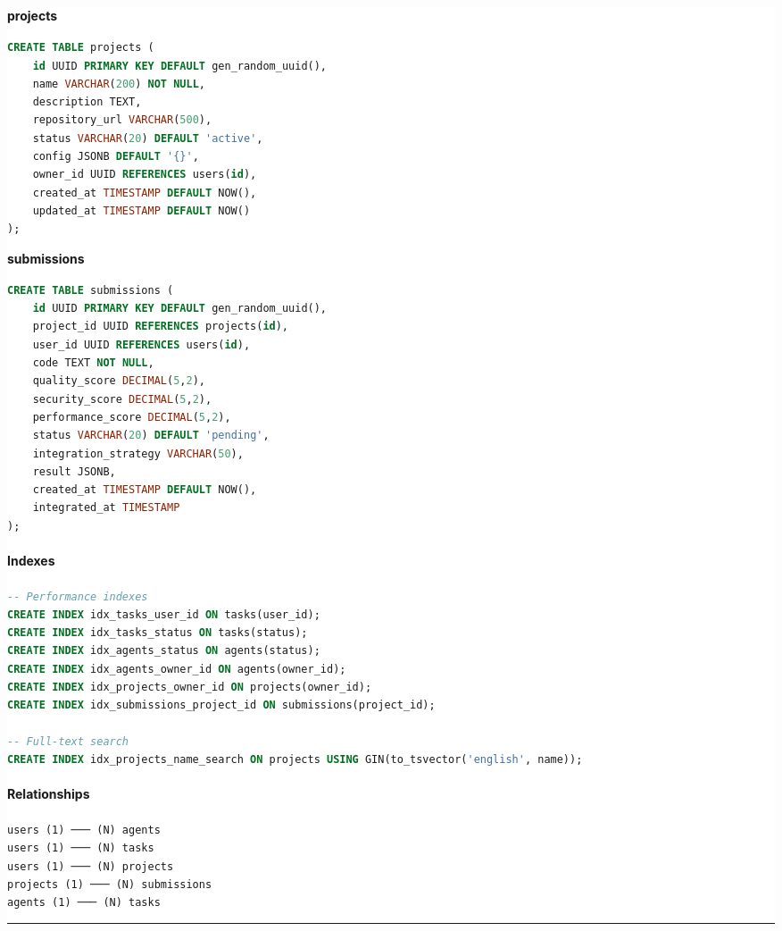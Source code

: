 **projects**
```sql
CREATE TABLE projects (
    id UUID PRIMARY KEY DEFAULT gen_random_uuid(),
    name VARCHAR(200) NOT NULL,
    description TEXT,
    repository_url VARCHAR(500),
    status VARCHAR(20) DEFAULT 'active',
    config JSONB DEFAULT '{}',
    owner_id UUID REFERENCES users(id),
    created_at TIMESTAMP DEFAULT NOW(),
    updated_at TIMESTAMP DEFAULT NOW()
);
```

**submissions**
```sql
CREATE TABLE submissions (
    id UUID PRIMARY KEY DEFAULT gen_random_uuid(),
    project_id UUID REFERENCES projects(id),
    user_id UUID REFERENCES users(id),
    code TEXT NOT NULL,
    quality_score DECIMAL(5,2),
    security_score DECIMAL(5,2),
    performance_score DECIMAL(5,2),
    status VARCHAR(20) DEFAULT 'pending',
    integration_strategy VARCHAR(50),
    result JSONB,
    created_at TIMESTAMP DEFAULT NOW(),
    integrated_at TIMESTAMP
);
```

#### Indexes

```sql
-- Performance indexes
CREATE INDEX idx_tasks_user_id ON tasks(user_id);
CREATE INDEX idx_tasks_status ON tasks(status);
CREATE INDEX idx_agents_status ON agents(status);
CREATE INDEX idx_agents_owner_id ON agents(owner_id);
CREATE INDEX idx_projects_owner_id ON projects(owner_id);
CREATE INDEX idx_submissions_project_id ON submissions(project_id);

-- Full-text search
CREATE INDEX idx_projects_name_search ON projects USING GIN(to_tsvector('english', name));
```

#### Relationships

```
users (1) ─── (N) agents
users (1) ─── (N) tasks
users (1) ─── (N) projects
projects (1) ─── (N) submissions
agents (1) ─── (N) tasks
```

---